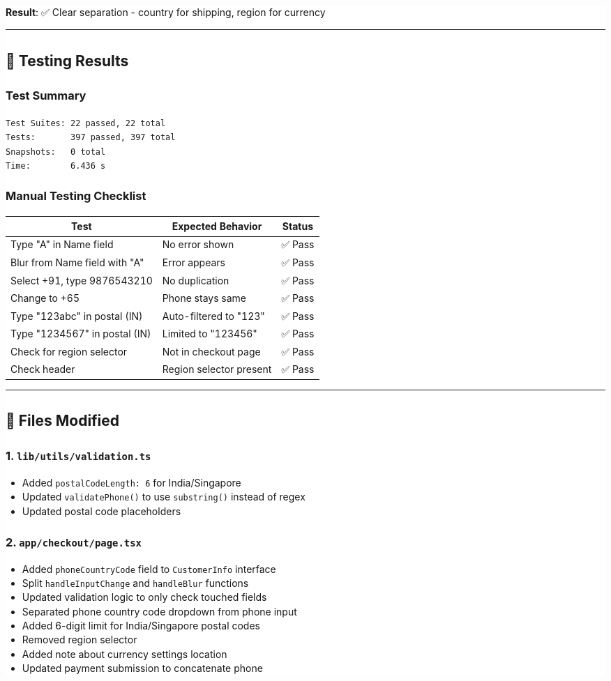 
**Result**: ✅ Clear separation - country for shipping, region for currency

---

## 🎯 Testing Results

### Test Summary

```
Test Suites: 22 passed, 22 total
Tests:       397 passed, 397 total
Snapshots:   0 total
Time:        6.436 s
```

### Manual Testing Checklist

| Test                          | Expected Behavior       | Status  |
| ----------------------------- | ----------------------- | ------- |
| Type "A" in Name field        | No error shown          | ✅ Pass |
| Blur from Name field with "A" | Error appears           | ✅ Pass |
| Select +91, type 9876543210   | No duplication          | ✅ Pass |
| Change to +65                 | Phone stays same        | ✅ Pass |
| Type "123abc" in postal (IN)  | Auto-filtered to "123"  | ✅ Pass |
| Type "1234567" in postal (IN) | Limited to "123456"     | ✅ Pass |
| Check for region selector     | Not in checkout page    | ✅ Pass |
| Check header                  | Region selector present | ✅ Pass |

---

## 📁 Files Modified

### 1. `lib/utils/validation.ts`

- Added `postalCodeLength: 6` for India/Singapore
- Updated `validatePhone()` to use `substring()` instead of regex
- Updated postal code placeholders

### 2. `app/checkout/page.tsx`

- Added `phoneCountryCode` field to `CustomerInfo` interface
- Split `handleInputChange` and `handleBlur` functions
- Updated validation logic to only check touched fields
- Separated phone country code dropdown from phone input
- Added 6-digit limit for India/Singapore postal codes
- Removed region selector
- Added note about currency settings location
- Updated payment submission to concatenate phone
